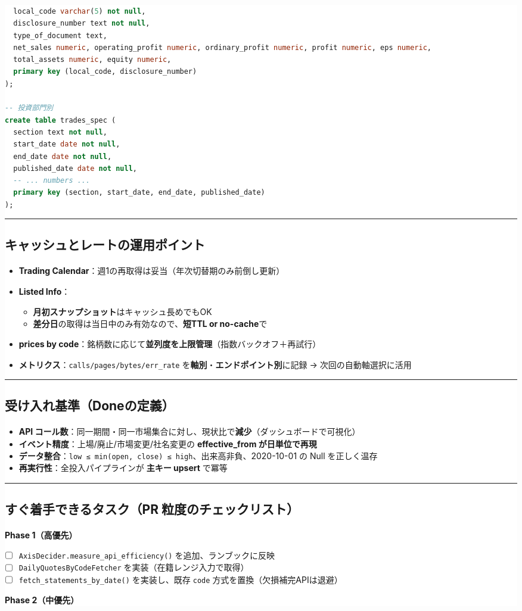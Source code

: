 ```sql
  local_code varchar(5) not null,
  disclosure_number text not null,
  type_of_document text,
  net_sales numeric, operating_profit numeric, ordinary_profit numeric, profit numeric, eps numeric,
  total_assets numeric, equity numeric,
  primary key (local_code, disclosure_number)
);

-- 投資部門別
create table trades_spec (
  section text not null,
  start_date date not null,
  end_date date not null,
  published_date date not null,
  -- ... numbers ...
  primary key (section, start_date, end_date, published_date)
);
```

---

## キャッシュとレートの運用ポイント

* **Trading Calendar**：週1の再取得は妥当（年次切替期のみ前倒し更新）
* **Listed Info**：

  * **月初スナップショット**はキャッシュ長めでもOK
  * **差分日**の取得は当日中のみ有効なので、**短TTL or no-cache**で
* **prices by code**：銘柄数に応じて**並列度を上限管理**（指数バックオフ＋再試行）
* **メトリクス**：`calls/pages/bytes/err_rate` を**軸別**・**エンドポイント別**に記録 → 次回の自動軸選択に活用

---

## 受け入れ基準（Doneの定義）

* **API コール数**：同一期間・同一市場集合に対し、現状比で**減少**（ダッシュボードで可視化）
* **イベント精度**：上場/廃止/市場変更/社名変更の **effective\_from が日単位で再現**
* **データ整合**：`low ≤ min(open, close) ≤ high`、出来高非負、2020-10-01 の Null を正しく温存
* **再実行性**：全投入パイプラインが **主キー upsert** で冪等

---

## すぐ着手できるタスク（PR 粒度のチェックリスト）

**Phase 1（高優先）**

* [ ] `AxisDecider.measure_api_efficiency()` を追加、ランブックに反映
* [ ] `DailyQuotesByCodeFetcher` を実装（在籍レンジ入力で取得）
* [ ] `fetch_statements_by_date()` を実装し、既存 `code` 方式を置換（欠損補完APIは退避）

**Phase 2（中優先）**
